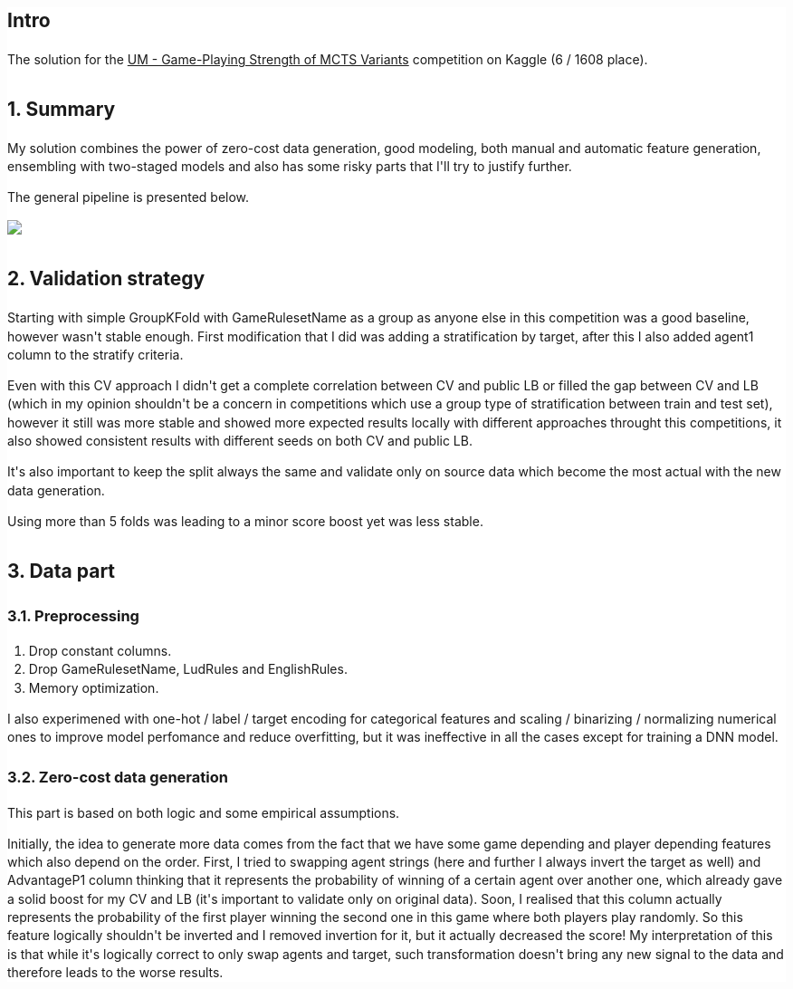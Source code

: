 ## Intro

The solution for the [UM - Game-Playing Strength of MCTS Variants](https://www.kaggle.com/competitions/um-game-playing-strength-of-mcts-variants/leaderboard) competition on Kaggle (6 / 1608 place).

## 1. Summary

My solution combines the power of zero-cost data generation, good modeling, both manual and automatic feature generation, ensembling with two-staged models and also has some risky parts that I'll try to justify further.

The general pipeline is presented below.

![](https://www.googleapis.com/download/storage/v1/b/kaggle-forum-message-attachments/o/inbox%2F5007869%2Fbbdc46b5cdfdf9ae6c1c7a84f640181b%2FMCTS_pipeline.jpg?generation=1733185200230382&alt=media)

## 2. Validation strategy

Starting with simple GroupKFold with GameRulesetName as a group as anyone else in this competition was a good baseline, however wasn't stable enough. First modification that I did was adding a stratification by target, after this I also added agent1 column to the stratify criteria.

Even with this CV approach I didn't get a complete correlation between CV and public LB or filled the gap between CV and LB (which in my opinion shouldn't be a concern in competitions which use a group type of stratification between train and test set), however it still was more stable and showed more expected results locally with different approaches throught this competitions, it also showed consistent results with different seeds on both CV and public LB.

It's also important to keep the split always the same and validate only on source data which become the most actual with the new data generation.

Using more than 5 folds was leading to a minor score boost yet was less stable.

## 3. Data part

### 3.1. Preprocessing
1. Drop constant columns.
2. Drop GameRulesetName, LudRules and EnglishRules.
3. Memory optimization.

I also experimened with one-hot / label / target encoding for categorical features and scaling / binarizing / normalizing numerical ones to improve model perfomance and reduce overfitting, but it was ineffective in all the cases except for training a DNN model.
### 3.2. Zero-cost data generation

This part is based on both logic and some empirical assumptions. 

Initially, the idea to generate more data comes from the fact that we have some game depending and player depending features which also depend on the order. First, I tried to swapping agent strings (here and further I always invert the target as well) and AdvantageP1 column thinking that it represents the probability of winning of a certain agent over another one, which already gave a solid boost for my CV and LB (it's important to validate only on original data). Soon, I realised that this column actually represents the probability of the first player winning the second one in this game where both players play randomly. So this feature logically shouldn't be inverted and I removed invertion for it, but it actually decreased the score! My interpretation of this is that while it's logically correct to only swap agents and target, such transformation doesn't bring any new signal to the data and therefore leads to the worse results.
